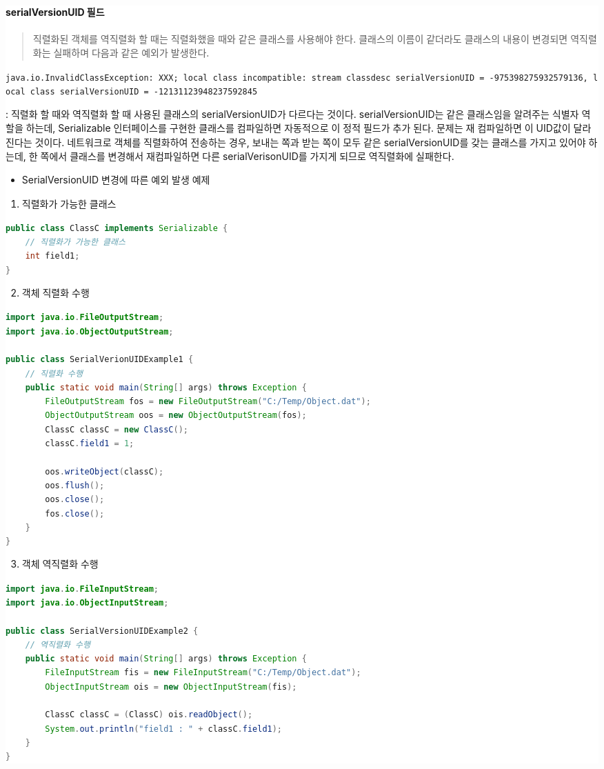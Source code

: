 #### serialVersionUID 필드

>  직렬화된 객체를 역직렬화 할 때는 직렬화했을 때와 같은 클래스를 사용해야 한다. 클래스의 이름이 같더라도 클래스의 내용이 변경되면 역직렬화는 실패하며 다음과 같은 예외가 발생한다.

`java.io.InvalidClassException: XXX; local class incompatible: stream classdesc
serialVersionUID = -975398275932579136, local class serialVersionUID = -12131123948237592845`

: 직렬화 할 때와 역직렬화 할 때 사용된 클래스의  serialVersionUID가 다르다는 것이다. serialVersionUID는 같은 클래스임을 알려주는 식별자 역할을 하는데, Serializable 인터페이스를 구현한 클래스를 컴파일하면 자동적으로 이 정적 필드가 추가 된다. 문제는 재 컴파일하면 이 UID값이 달라진다는 것이다. 네트워크로 객체를 직렬화하여 전송하는 경우, 보내는 쪽과 받는 쪽이 모두 같은 serialVersionUID를 갖는 클래스를 가지고 있어야 하는데, 한 쪽에서 클래스를 변경해서 재컴파일하면 다른 serialVerisonUID를 가지게 되므로 역직렬화에 실패한다.

* SerialVersionUID 변경에 따른 예외 발생 예제

1. 직렬화가 가능한 클래스

```java
public class ClassC implements Serializable {
    // 직렬화가 가능한 클래스
    int field1;
}
```

2. 객체 직렬화 수행

```java
import java.io.FileOutputStream;
import java.io.ObjectOutputStream;

public class SerialVerionUIDExample1 {
    // 직렬화 수행
    public static void main(String[] args) throws Exception {
        FileOutputStream fos = new FileOutputStream("C:/Temp/Object.dat");
        ObjectOutputStream oos = new ObjectOutputStream(fos);
        ClassC classC = new ClassC();
        classC.field1 = 1;

        oos.writeObject(classC);
        oos.flush();
        oos.close();
        fos.close();
    }
}
```

3. 객체 역직렬화 수행

```java
import java.io.FileInputStream;
import java.io.ObjectInputStream;

public class SerialVersionUIDExample2 {
    // 역직렬화 수행
    public static void main(String[] args) throws Exception {
        FileInputStream fis = new FileInputStream("C:/Temp/Object.dat");
        ObjectInputStream ois = new ObjectInputStream(fis);

        ClassC classC = (ClassC) ois.readObject();
        System.out.println("field1 : " + classC.field1);
    }
}
```
